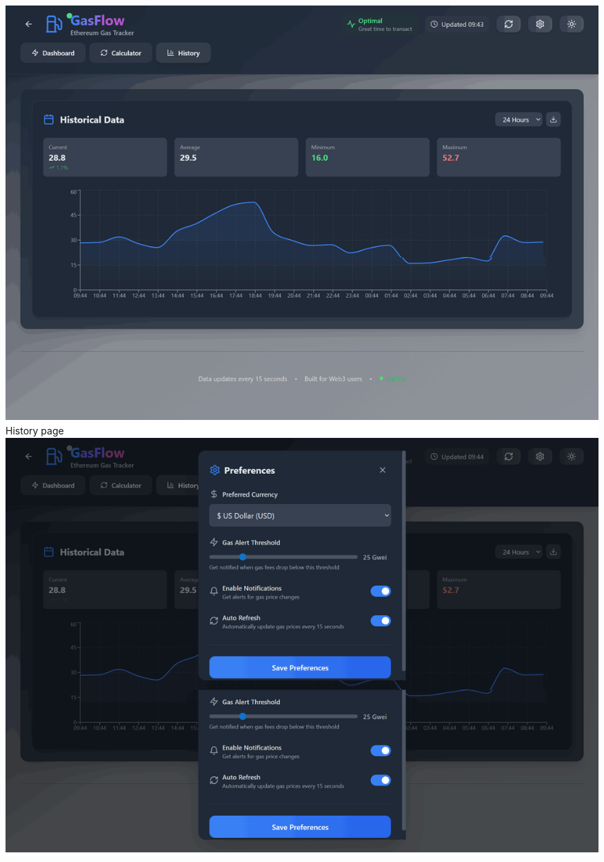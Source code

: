 ![screenshot](/public/screenshots/screencapture-localhost-5174-2025-07-29-09_44_04_11zon.png)
History page
![screenshot](/public/screenshots/screencapture-localhost-5174-2025-07-29-09_44_13_11zon.png)